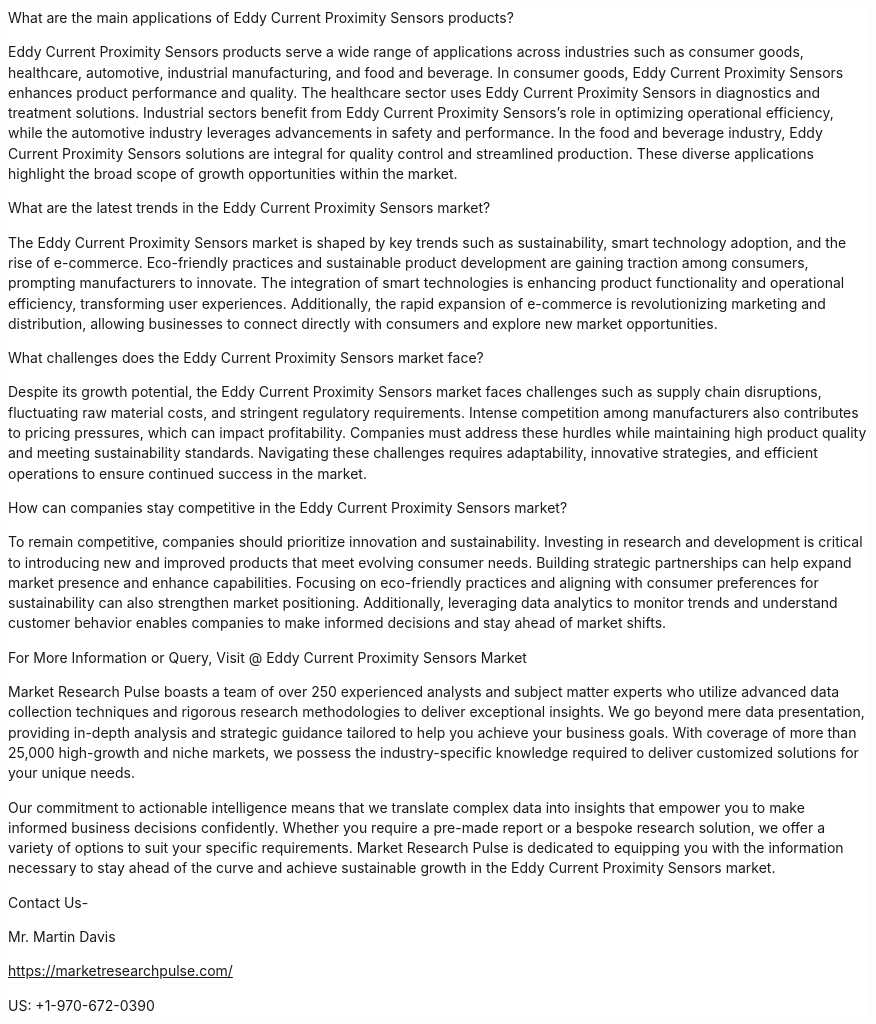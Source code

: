 What are the main applications of Eddy Current Proximity Sensors products?

Eddy Current Proximity Sensors products serve a wide range of applications across industries such as consumer goods, healthcare, automotive, industrial manufacturing, and food and beverage. In consumer goods, Eddy Current Proximity Sensors enhances product performance and quality. The healthcare sector uses Eddy Current Proximity Sensors in diagnostics and treatment solutions. Industrial sectors benefit from Eddy Current Proximity Sensors’s role in optimizing operational efficiency, while the automotive industry leverages advancements in safety and performance. In the food and beverage industry, Eddy Current Proximity Sensors solutions are integral for quality control and streamlined production. These diverse applications highlight the broad scope of growth opportunities within the market.

What are the latest trends in the Eddy Current Proximity Sensors market?

The Eddy Current Proximity Sensors market is shaped by key trends such as sustainability, smart technology adoption, and the rise of e-commerce. Eco-friendly practices and sustainable product development are gaining traction among consumers, prompting manufacturers to innovate. The integration of smart technologies is enhancing product functionality and operational efficiency, transforming user experiences. Additionally, the rapid expansion of e-commerce is revolutionizing marketing and distribution, allowing businesses to connect directly with consumers and explore new market opportunities.

What challenges does the Eddy Current Proximity Sensors market face?

Despite its growth potential, the Eddy Current Proximity Sensors market faces challenges such as supply chain disruptions, fluctuating raw material costs, and stringent regulatory requirements. Intense competition among manufacturers also contributes to pricing pressures, which can impact profitability. Companies must address these hurdles while maintaining high product quality and meeting sustainability standards. Navigating these challenges requires adaptability, innovative strategies, and efficient operations to ensure continued success in the market.

How can companies stay competitive in the Eddy Current Proximity Sensors market?

To remain competitive, companies should prioritize innovation and sustainability. Investing in research and development is critical to introducing new and improved products that meet evolving consumer needs. Building strategic partnerships can help expand market presence and enhance capabilities. Focusing on eco-friendly practices and aligning with consumer preferences for sustainability can also strengthen market positioning. Additionally, leveraging data analytics to monitor trends and understand customer behavior enables companies to make informed decisions and stay ahead of market shifts.

For More Information or Query, Visit @ Eddy Current Proximity Sensors Market

Market Research Pulse boasts a team of over 250 experienced analysts and subject matter experts who utilize advanced data collection techniques and rigorous research methodologies to deliver exceptional insights. We go beyond mere data presentation, providing in-depth analysis and strategic guidance tailored to help you achieve your business goals. With coverage of more than 25,000 high-growth and niche markets, we possess the industry-specific knowledge required to deliver customized solutions for your unique needs.

Our commitment to actionable intelligence means that we translate complex data into insights that empower you to make informed business decisions confidently. Whether you require a pre-made report or a bespoke research solution, we offer a variety of options to suit your specific requirements. Market Research Pulse is dedicated to equipping you with the information necessary to stay ahead of the curve and achieve sustainable growth in the Eddy Current Proximity Sensors market.

Contact Us-

Mr. Martin Davis

https://marketresearchpulse.com/

US: +1-970-672-0390
